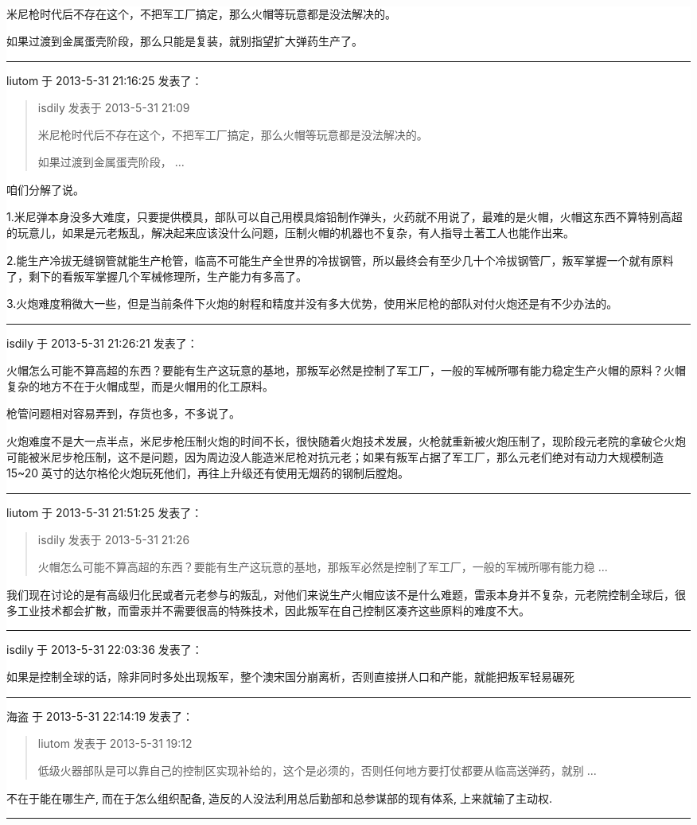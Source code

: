 米尼枪时代后不存在这个，不把军工厂搞定，那么火帽等玩意都是没法解决的。

如果过渡到金属蛋壳阶段，那么只能是复装，就别指望扩大弹药生产了。

---

liutom 于 2013-5-31 21:16:25 发表了：

> isdily 发表于 2013-5-31 21:09
>
> 米尼枪时代后不存在这个，不把军工厂搞定，那么火帽等玩意都是没法解决的。
>
> 如果过渡到金属蛋壳阶段， ...

咱们分解了说。

1.米尼弹本身没多大难度，只要提供模具，部队可以自己用模具熔铅制作弹头，火药就不用说了，最难的是火帽，火帽这东西不算特别高超的玩意儿，如果是元老叛乱，解决起来应该没什么问题，压制火帽的机器也不复杂，有人指导土著工人也能作出来。

2.能生产冷拔无缝钢管就能生产枪管，临高不可能生产全世界的冷拔钢管，所以最终会有至少几十个冷拔钢管厂，叛军掌握一个就有原料了，剩下的看叛军掌握几个军械修理所，生产能力有多高了。

3.火炮难度稍微大一些，但是当前条件下火炮的射程和精度并没有多大优势，使用米尼枪的部队对付火炮还是有不少办法的。

---

isdily 于 2013-5-31 21:26:21 发表了：

火帽怎么可能不算高超的东西？要能有生产这玩意的基地，那叛军必然是控制了军工厂，一般的军械所哪有能力稳定生产火帽的原料？火帽复杂的地方不在于火帽成型，而是火帽用的化工原料。

枪管问题相对容易弄到，存货也多，不多说了。

火炮难度不是大一点半点，米尼步枪压制火炮的时间不长，很快随着火炮技术发展，火枪就重新被火炮压制了，现阶段元老院的拿破仑火炮可能被米尼步枪压制，这不是问题，因为周边没人能造米尼枪对抗元老；如果有叛军占据了军工厂，那么元老们绝对有动力大规模制造 15~20 英寸的达尔格伦火炮玩死他们，再往上升级还有使用无烟药的钢制后膛炮。

---

liutom 于 2013-5-31 21:51:25 发表了：

> isdily 发表于 2013-5-31 21:26
>
> 火帽怎么可能不算高超的东西？要能有生产这玩意的基地，那叛军必然是控制了军工厂，一般的军械所哪有能力稳 ...

我们现在讨论的是有高级归化民或者元老参与的叛乱，对他们来说生产火帽应该不是什么难题，雷汞本身并不复杂，元老院控制全球后，很多工业技术都会扩散，而雷汞并不需要很高的特殊技术，因此叛军在自己控制区凑齐这些原料的难度不大。

---

isdily 于 2013-5-31 22:03:36 发表了：

如果是控制全球的话，除非同时多处出现叛军，整个澳宋国分崩离析，否则直接拼人口和产能，就能把叛军轻易碾死

---

海盗 于 2013-5-31 22:14:19 发表了：

> liutom 发表于 2013-5-31 19:12
>
> 低级火器部队是可以靠自己的控制区实现补给的，这个是必须的，否则任何地方要打仗都要从临高送弹药，就别 ...

不在于能在哪生产, 而在于怎么组织配备, 造反的人没法利用总后勤部和总参谋部的现有体系, 上来就输了主动权.

---
